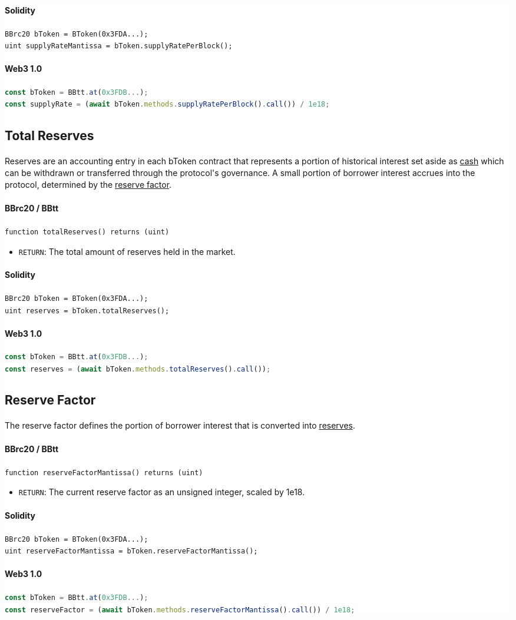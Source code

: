 #### Solidity

```solidity
BBrc20 bToken = BToken(0x3FDA...);
uint supplyRateMantissa = bToken.supplyRatePerBlock();
```

#### Web3 1.0

```js
const bToken = BBtt.at(0x3FDB...);
const supplyRate = (await bToken.methods.supplyRatePerBlock().call()) / 1e18;
```

## Total Reserves

Reserves are an accounting entry in each bToken contract that represents a portion of historical interest set aside as [cash](ctokens.md#cash) which can be withdrawn or transferred through the protocol's governance. A small portion of borrower interest accrues into the protocol, determined by the [reserve factor](ctokens.md#reserve-factor).

#### BBrc20 / BBtt

```solidity
function totalReserves() returns (uint)
```

* `RETURN`: The total amount of reserves held in the market.

#### Solidity

```solidity
BBrc20 bToken = BToken(0x3FDA...);
uint reserves = bToken.totalReserves();
```

#### Web3 1.0

```js
const bToken = BBtt.at(0x3FDB...);
const reserves = (await bToken.methods.totalReserves().call());
```

## Reserve Factor

The reserve factor defines the portion of borrower interest that is converted into [reserves](ctokens.md#total-reserves).

#### BBrc20 / BBtt

```solidity
function reserveFactorMantissa() returns (uint)
```

* `RETURN`: The current reserve factor as an unsigned integer, scaled by 1e18.

#### Solidity

```solidity
BBrc20 bToken = BToken(0x3FDA...);
uint reserveFactorMantissa = bToken.reserveFactorMantissa();
```

#### Web3 1.0

```js
const bToken = BBtt.at(0x3FDB...);
const reserveFactor = (await bToken.methods.reserveFactorMantissa().call()) / 1e18;
```

